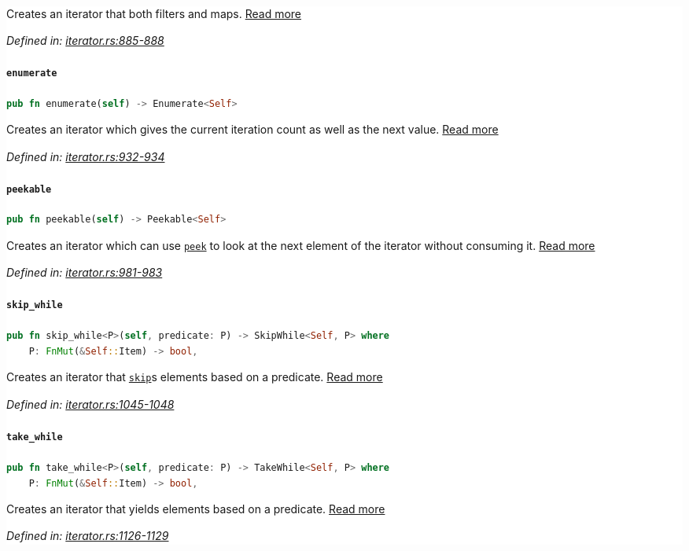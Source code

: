 Creates an iterator that both filters and maps. [Read more](https://doc.rust-lang.org/nightly/core/iter/traits/iterator/trait.Iterator.html#method.filter_map)

_Defined in: [iterator.rs:885-888](https://github.com/https://blob/e663bdd/core/tauri/src/https://doc.rust-lang.org/nightly/src/core/iter/traits/iterator.rs#L885-888)_

#### `enumerate`

```rs
pub fn enumerate(self) -> Enumerate<Self>
```

Creates an iterator which gives the current iteration count as well as the next value. [Read more](https://doc.rust-lang.org/nightly/core/iter/traits/iterator/trait.Iterator.html#method.enumerate)

_Defined in: [iterator.rs:932-934](https://github.com/https://blob/e663bdd/core/tauri/src/https://doc.rust-lang.org/nightly/src/core/iter/traits/iterator.rs#L932-934)_

#### `peekable`

```rs
pub fn peekable(self) -> Peekable<Self>
```

Creates an iterator which can use [`peek`](https://doc.rust-lang.org/nightly/core/iter/adapters/peekable/struct.Peekable.html#method.peek) to look at the next element of the iterator without consuming it. [Read more](https://doc.rust-lang.org/nightly/core/iter/traits/iterator/trait.Iterator.html#method.peekable)

_Defined in: [iterator.rs:981-983](https://github.com/https://blob/e663bdd/core/tauri/src/https://doc.rust-lang.org/nightly/src/core/iter/traits/iterator.rs#L981-983)_

#### `skip_while`

```rs
pub fn skip_while<P>(self, predicate: P) -> SkipWhile<Self, P> where
    P: FnMut(&Self::Item) -> bool, 
```

Creates an iterator that [`skip`](https://doc.rust-lang.org/nightly/core/iter/traits/iterator/trait.Iterator.html#method.skip)s elements based on a predicate. [Read more](https://doc.rust-lang.org/nightly/core/iter/traits/iterator/trait.Iterator.html#method.skip_while)

_Defined in: [iterator.rs:1045-1048](https://github.com/https://blob/e663bdd/core/tauri/src/https://doc.rust-lang.org/nightly/src/core/iter/traits/iterator.rs#L1045-1048)_

#### `take_while`

```rs
pub fn take_while<P>(self, predicate: P) -> TakeWhile<Self, P> where
    P: FnMut(&Self::Item) -> bool, 
```

Creates an iterator that yields elements based on a predicate. [Read more](https://doc.rust-lang.org/nightly/core/iter/traits/iterator/trait.Iterator.html#method.take_while)

_Defined in: [iterator.rs:1126-1129](https://github.com/https://blob/e663bdd/core/tauri/src/https://doc.rust-lang.org/nightly/src/core/iter/traits/iterator.rs#L1126-1129)_
